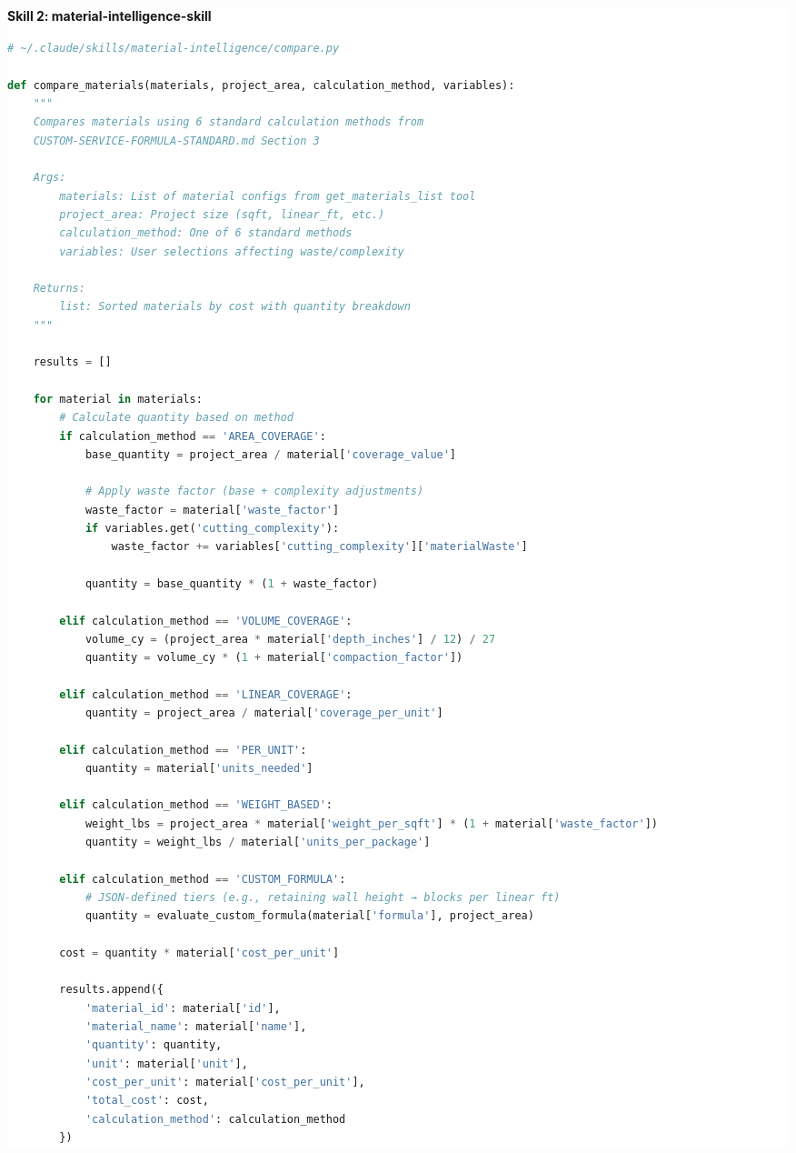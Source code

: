 **Skill 2: material-intelligence-skill**

```python
# ~/.claude/skills/material-intelligence/compare.py

def compare_materials(materials, project_area, calculation_method, variables):
    """
    Compares materials using 6 standard calculation methods from
    CUSTOM-SERVICE-FORMULA-STANDARD.md Section 3

    Args:
        materials: List of material configs from get_materials_list tool
        project_area: Project size (sqft, linear_ft, etc.)
        calculation_method: One of 6 standard methods
        variables: User selections affecting waste/complexity

    Returns:
        list: Sorted materials by cost with quantity breakdown
    """

    results = []

    for material in materials:
        # Calculate quantity based on method
        if calculation_method == 'AREA_COVERAGE':
            base_quantity = project_area / material['coverage_value']

            # Apply waste factor (base + complexity adjustments)
            waste_factor = material['waste_factor']
            if variables.get('cutting_complexity'):
                waste_factor += variables['cutting_complexity']['materialWaste']

            quantity = base_quantity * (1 + waste_factor)

        elif calculation_method == 'VOLUME_COVERAGE':
            volume_cy = (project_area * material['depth_inches'] / 12) / 27
            quantity = volume_cy * (1 + material['compaction_factor'])

        elif calculation_method == 'LINEAR_COVERAGE':
            quantity = project_area / material['coverage_per_unit']

        elif calculation_method == 'PER_UNIT':
            quantity = material['units_needed']

        elif calculation_method == 'WEIGHT_BASED':
            weight_lbs = project_area * material['weight_per_sqft'] * (1 + material['waste_factor'])
            quantity = weight_lbs / material['units_per_package']

        elif calculation_method == 'CUSTOM_FORMULA':
            # JSON-defined tiers (e.g., retaining wall height → blocks per linear ft)
            quantity = evaluate_custom_formula(material['formula'], project_area)

        cost = quantity * material['cost_per_unit']

        results.append({
            'material_id': material['id'],
            'material_name': material['name'],
            'quantity': quantity,
            'unit': material['unit'],
            'cost_per_unit': material['cost_per_unit'],
            'total_cost': cost,
            'calculation_method': calculation_method
        })
```